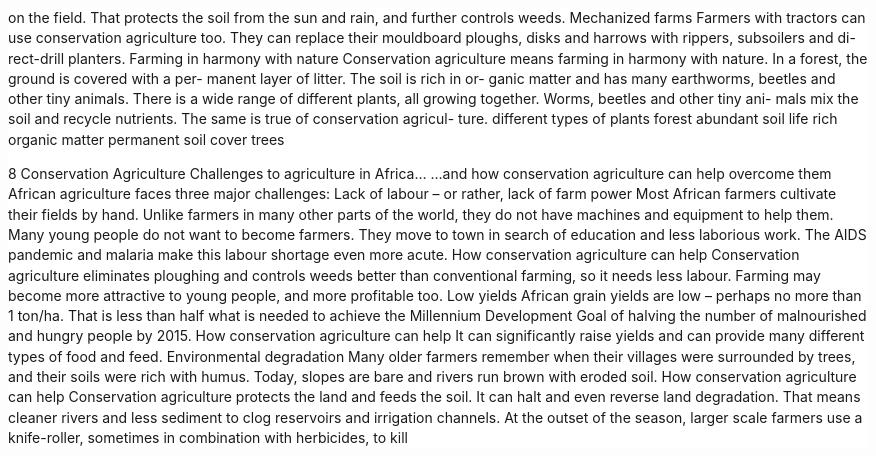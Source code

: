 on the field. That protects the soil from the sun and rain, and further controls
weeds.
Mechanized farms
Farmers with tractors can use conservation agriculture too. They can replace
their mouldboard ploughs, disks and harrows with rippers, subsoilers and di-
rect-drill planters.
Farming in harmony with
nature
Conservation agriculture means farming in
harmony with nature.
In a forest, the ground is covered with a per-
manent layer of litter. The soil is rich in or-
ganic matter and has many earthworms,
beetles and other tiny animals. There is a
wide range of different plants, all growing
together. Worms, beetles and other tiny ani-
mals mix the soil and recycle nutrients.
The same is true of conservation agricul-
ture.
different types
of plants
forest
abundant
soil life
rich
organic
matter
permanent
soil cover
trees

8
Conservation Agriculture
Challenges to agriculture in Africa…
…and how conservation agriculture can help overcome them
African agriculture faces three major challenges:
Lack of labour – or rather, lack of farm power
Most African farmers cultivate their fields
by hand. Unlike farmers in many other parts of the world, they do not have machines and
equipment to help them. Many young people do not want to become farmers. They move
to town in search of education and less laborious work. The AIDS pandemic and malaria
make this labour shortage even more acute.
How conservation agriculture can help
Conservation agriculture eliminates ploughing
and controls weeds better than conventional farming, so it needs less labour. Farming
may become more attractive to young people, and more profitable too.
Low yields
African grain yields are low – perhaps no more than 1 ton/ha. That is less
than half what is needed to achieve the Millennium Development Goal of halving the
number of malnourished and hungry people by 2015.
How conservation agriculture can help
It can significantly raise yields and can provide
many different types of food and feed.
Environmental degradation
Many older farmers remember when their villages were
surrounded by trees, and their soils were rich with humus. Today, slopes are bare and
rivers run brown with eroded soil.
How conservation agriculture can help
Conservation agriculture protects the land and
feeds the soil. It can halt and even reverse land degradation. That means cleaner rivers
and less sediment to clog reservoirs and irrigation channels.
At the outset of the season, larger scale
farmers use a knife-roller, sometimes
in combination with herbicides, to kill